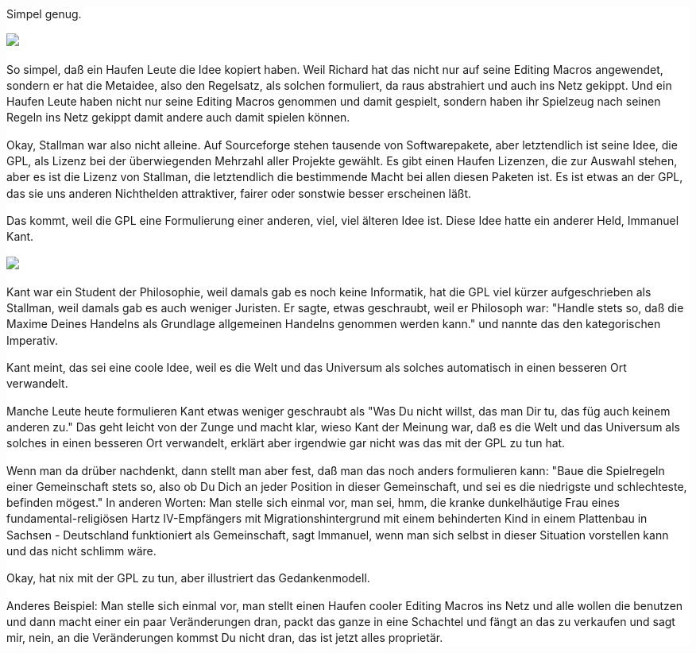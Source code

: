 Simpel genug. 

![](/uploads/sourceforge.png)

So simpel, daß ein Haufen Leute die Idee kopiert haben. 
Weil Richard hat das nicht nur auf seine Editing Macros angewendet,  sondern er hat die Metaidee, also den Regelsatz, als solchen formuliert, da raus abstrahiert und auch ins Netz gekippt.
Und ein Haufen Leute haben nicht nur seine Editing Macros genommen und damit gespielt, sondern haben ihr Spielzeug nach seinen Regeln ins Netz gekippt damit andere auch damit spielen können.

Okay, Stallman war also nicht alleine.
Auf Sourceforge stehen tausende von Softwarepakete, aber letztendlich ist seine Idee, die GPL, als Lizenz bei der überwiegenden Mehrzahl aller Projekte gewählt.
Es gibt einen Haufen Lizenzen, die zur Auswahl stehen, aber es ist die Lizenz von Stallman, die letztendlich die bestimmende Macht bei allen diesen Paketen ist.
Es ist etwas an der GPL, das sie uns anderen Nichthelden attraktiver, fairer oder sonstwie besser erscheinen läßt.

Das kommt, weil die GPL eine Formulierung einer anderen, viel, viel älteren Idee ist.
Diese Idee hatte ein anderer Held, Immanuel Kant.

![](/uploads/immanuel_kant.jpg)

Kant war ein Student der Philosophie, weil damals gab es noch keine Informatik, hat die GPL viel kürzer aufgeschrieben als Stallman, weil damals gab es auch weniger Juristen.
Er sagte, etwas geschraubt, weil er Philosoph war:
"Handle stets so, daß die Maxime Deines Handelns als Grundlage allgemeinen Handelns genommen werden kann." 
und nannte das den kategorischen Imperativ.

Kant meint, das sei eine coole Idee, weil es die Welt und das Universum als solches automatisch in einen besseren Ort verwandelt.

Manche Leute heute formulieren Kant etwas weniger geschraubt als "Was Du nicht willst, das man Dir tu, das füg auch keinem anderen zu."
Das geht leicht von der Zunge und macht klar, wieso Kant der Meinung war, daß es die Welt und das Universum als solches in einen besseren Ort verwandelt, erklärt aber irgendwie gar nicht was das mit der GPL zu tun hat.

Wenn man da drüber nachdenkt, dann stellt man aber fest, daß man das noch anders formulieren kann: "Baue die Spielregeln einer Gemeinschaft stets so, also ob Du Dich an jeder Position in dieser Gemeinschaft, und sei es die niedrigste und schlechteste, befinden mögest." 
In anderen Worten:
Man stelle sich einmal vor, man sei, hmm, die kranke dunkelhäutige Frau eines fundamental-religiösen Hartz IV-Empfängers mit Migrationshintergrund mit einem behinderten Kind in einem Plattenbau in Sachsen - Deutschland funktioniert als Gemeinschaft, sagt Immanuel, wenn man sich selbst in dieser Situation vorstellen kann und das nicht schlimm wäre.

Okay, hat nix mit der GPL zu tun, aber illustriert das Gedankenmodell.

Anderes Beispiel:
Man stelle sich einmal vor, man stellt einen Haufen cooler Editing Macros ins Netz und alle wollen die benutzen und dann macht einer ein paar Veränderungen dran, packt das ganze in eine Schachtel und fängt an das zu verkaufen und sagt mir, nein, an die Veränderungen kommst Du nicht dran, das ist jetzt alles proprietär.
